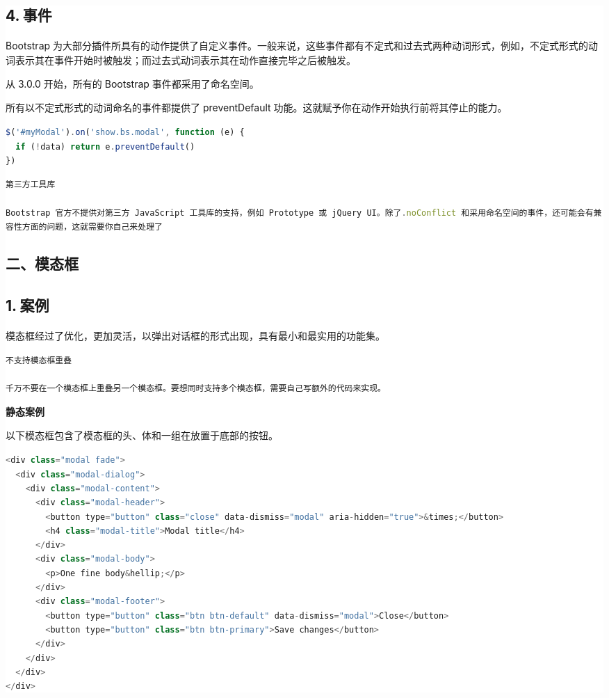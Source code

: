## 4\. 事件

Bootstrap 为大部分插件所具有的动作提供了自定义事件。一般来说，这些事件都有不定式和过去式两种动词形式，例如，不定式形式的动词表示其在事件开始时被触发；而过去式动词表示其在动作直接完毕之后被触发。

从 3.0.0 开始，所有的 Bootstrap 事件都采用了命名空间。

所有以不定式形式的动词命名的事件都提供了 preventDefault 功能。这就赋予你在动作开始执行前将其停止的能力。

```js
$('#myModal').on('show.bs.modal', function (e) {
  if (!data) return e.preventDefault() 
}) 
```

```js
第三方工具库

Bootstrap 官方不提供对第三方 JavaScript 工具库的支持，例如 Prototype 或 jQuery UI。除了.noConflict 和采用命名空间的事件，还可能会有兼容性方面的问题，这就需要你自己来处理了 
```

## 二、模态框

## 1\. 案例

模态框经过了优化，更加灵活，以弹出对话框的形式出现，具有最小和最实用的功能集。

```js
不支持模态框重叠

千万不要在一个模态框上重叠另一个模态框。要想同时支持多个模态框，需要自己写额外的代码来实现。 
```

**静态案例**

以下模态框包含了模态框的头、体和一组在放置于底部的按钮。

```js
<div class="modal fade">
  <div class="modal-dialog">
    <div class="modal-content">
      <div class="modal-header">
        <button type="button" class="close" data-dismiss="modal" aria-hidden="true">&times;</button>
        <h4 class="modal-title">Modal title</h4>
      </div>
      <div class="modal-body">
        <p>One fine body&hellip;</p>
      </div>
      <div class="modal-footer">
        <button type="button" class="btn btn-default" data-dismiss="modal">Close</button>
        <button type="button" class="btn btn-primary">Save changes</button>
      </div>
    </div>
  </div>
</div> 
```
